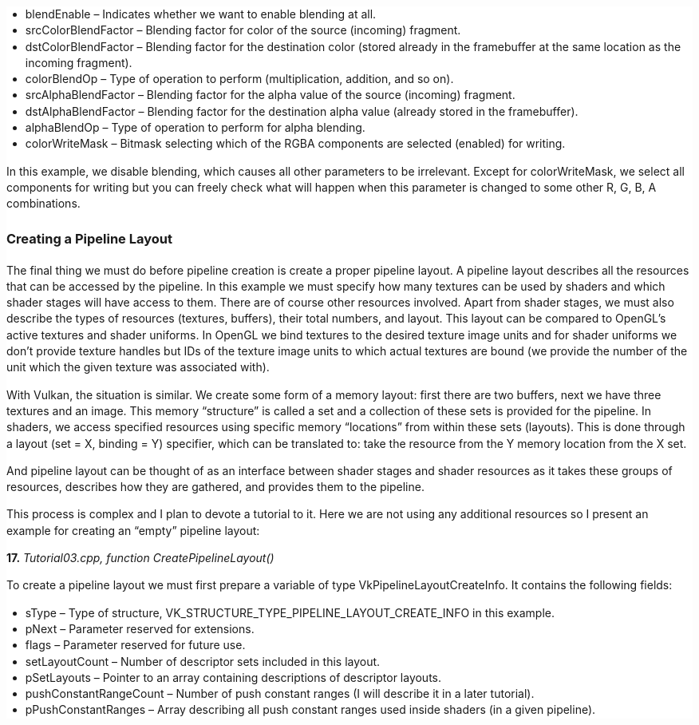 * blendEnable – Indicates whether we want to enable blending at all.
* srcColorBlendFactor – Blending factor for color of the source (incoming) fragment.
* dstColorBlendFactor – Blending factor for the destination color (stored already in the framebuffer at the same location as the incoming fragment).
* colorBlendOp – Type of operation to perform (multiplication, addition, and so on).
* srcAlphaBlendFactor – Blending factor for the alpha value of the source (incoming) fragment.
* dstAlphaBlendFactor – Blending factor for the destination alpha value (already stored in the framebuffer).
* alphaBlendOp – Type of operation to perform for alpha blending.
* colorWriteMask – Bitmask selecting which of the RGBA components are selected (enabled) for writing.

In this example, we disable blending, which causes all other parameters to be irrelevant. Except for colorWriteMask, we select all components for writing but you can freely check what will happen when this parameter is changed to some other R, G, B, A combinations.

### Creating a Pipeline Layout

The final thing we must do before pipeline creation is create a proper pipeline layout. A pipeline layout describes all the resources that can be accessed by the pipeline. In this example we must specify how many textures can be used by shaders and which shader stages will have access to them. There are of course other resources involved. Apart from shader stages, we must also describe the types of resources (textures, buffers), their total numbers, and layout. This layout can be compared to OpenGL’s active textures and shader uniforms. In OpenGL we bind textures to the desired texture image units and for shader uniforms we don’t provide texture handles but IDs of the texture image units to which actual textures are bound (we provide the number of the unit which the given texture was associated with).

With Vulkan, the situation is similar. We create some form of a memory layout: first there are two buffers, next we have three textures and an image. This memory “structure” is called a set and a collection of these sets is provided for the pipeline. In shaders, we access specified resources using specific memory “locations” from within these sets (layouts). This is done through a layout (set = X, binding = Y) specifier, which can be translated to: take the resource from the Y memory location from the X set.

And pipeline layout can be thought of as an interface between shader stages and shader resources as it takes these groups of resources, describes how they are gathered, and provides them to the pipeline.

This process is complex and I plan to devote a tutorial to it. Here we are not using any additional resources so I present an example for creating an “empty” pipeline layout:

**17.** _Tutorial03.cpp, function CreatePipelineLayout()_

To create a pipeline layout we must first prepare a variable of type VkPipelineLayoutCreateInfo. It contains the following fields:

* sType – Type of structure, VK\_STRUCTURE\_TYPE\_PIPELINE\_LAYOUT\_CREATE\_INFO in this example.
* pNext – Parameter reserved for extensions.
* flags – Parameter reserved for future use.
* setLayoutCount – Number of descriptor sets included in this layout.
* pSetLayouts – Pointer to an array containing descriptions of descriptor layouts.
* pushConstantRangeCount – Number of push constant ranges (I will describe it in a later tutorial).
* pPushConstantRanges – Array describing all push constant ranges used inside shaders (in a given pipeline).
